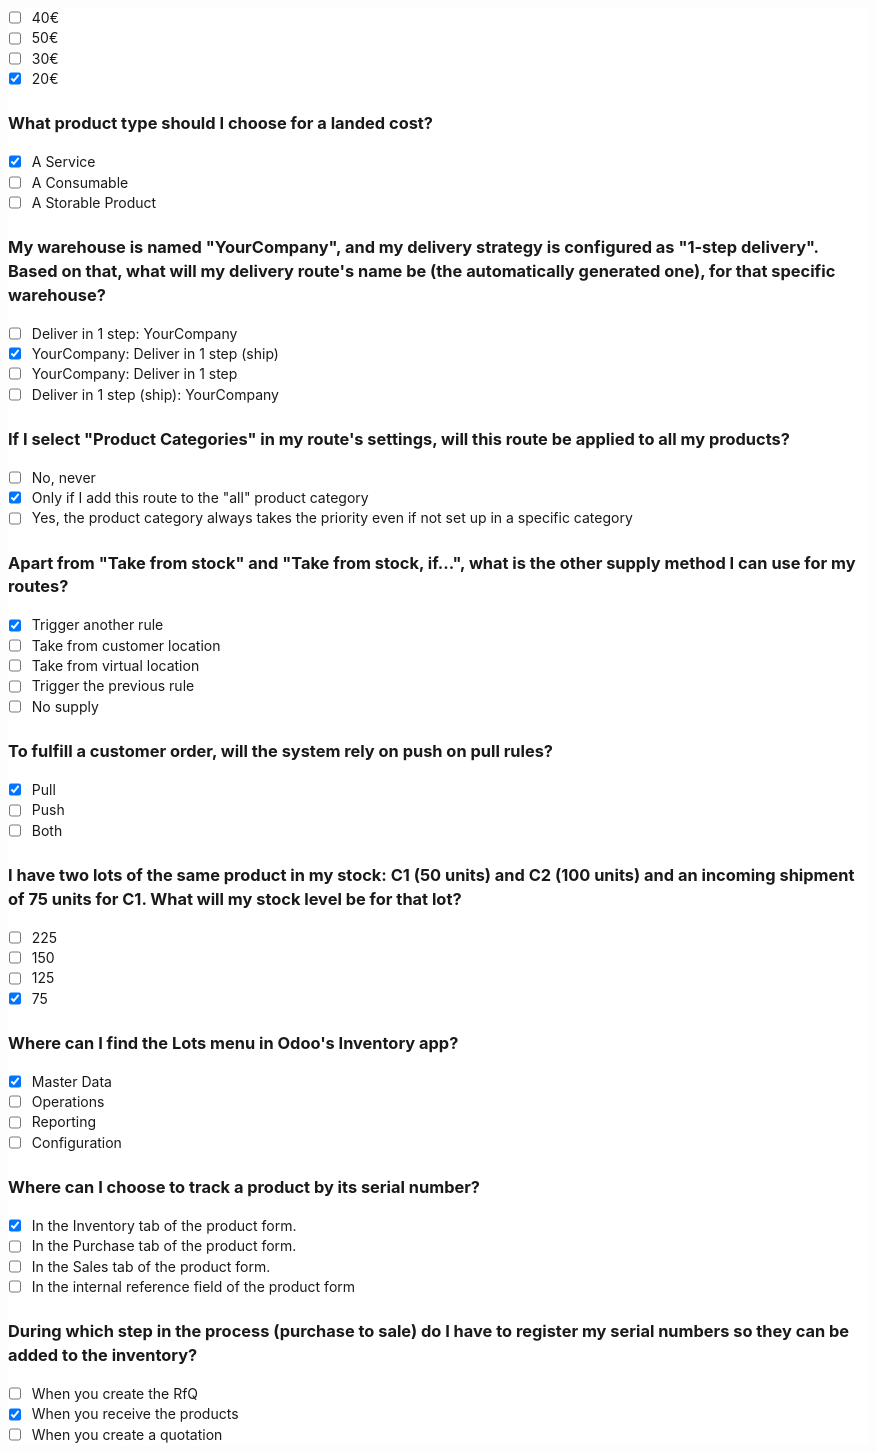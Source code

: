 - [ ] 40€
- [ ] 50€
- [ ] 30€
- [x] 20€
### What product type should I choose for a landed cost?
- [x] A Service
- [ ] A Consumable
- [ ] A Storable Product
### My warehouse is named "YourCompany", and my delivery strategy is configured as "1-step delivery". Based on that, what will my delivery route's name be (the automatically generated one), for that specific warehouse?
- [ ] Deliver in 1 step: YourCompany
- [x] YourCompany: Deliver in 1 step (ship)
- [ ] YourCompany: Deliver in 1 step
- [ ] Deliver in 1 step (ship): YourCompany
### If I select "Product Categories" in my route's settings, will this route be applied to all my products?
- [ ] No, never
- [x] Only if I add this route to the "all" product category
- [ ] Yes, the product category always takes the priority even if not set up in a specific category
### Apart from "Take from stock" and "Take from stock, if...", what is the other supply method I can use for my routes?
- [x] Trigger another rule
- [ ] Take from customer location
- [ ] Take from virtual location
- [ ] Trigger the previous rule
- [ ] No supply
### To fulfill a customer order, will the system rely on push on pull rules?
- [x] Pull
- [ ] Push
- [ ] Both
### I have two lots of the same product in my stock: C1 (50 units) and C2 (100 units) and an incoming shipment of 75 units for C1. What will my stock level be for that lot?
- [ ] 225
- [ ] 150
- [ ] 125
- [x] 75
### Where can I find the Lots menu in Odoo's Inventory app?
- [x] Master Data
- [ ] Operations
- [ ] Reporting
- [ ] Configuration
### Where can I choose to track a product by its serial number?
- [x] In the Inventory tab of the product form.
- [ ] In the Purchase tab of the product form.
- [ ] In the Sales tab of the product form.
- [ ] In the internal reference field of the product form
### During which step in the process (purchase to sale) do I have to register my serial numbers so they can be added to the inventory?
- [ ] When you create the RfQ
- [x] When you receive the products
- [ ] When you create a quotation
